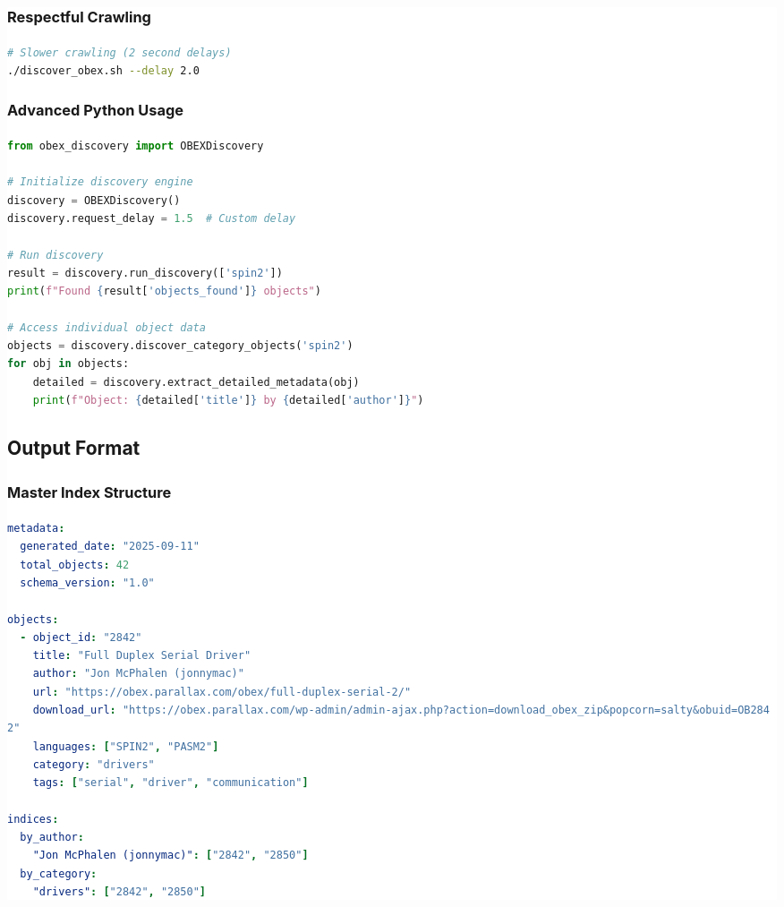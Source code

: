 ### Respectful Crawling
```bash
# Slower crawling (2 second delays)
./discover_obex.sh --delay 2.0
```

### Advanced Python Usage
```python
from obex_discovery import OBEXDiscovery

# Initialize discovery engine
discovery = OBEXDiscovery()
discovery.request_delay = 1.5  # Custom delay

# Run discovery
result = discovery.run_discovery(['spin2'])
print(f"Found {result['objects_found']} objects")

# Access individual object data
objects = discovery.discover_category_objects('spin2')
for obj in objects:
    detailed = discovery.extract_detailed_metadata(obj)
    print(f"Object: {detailed['title']} by {detailed['author']}")
```

## Output Format

### Master Index Structure
```yaml
metadata:
  generated_date: "2025-09-11"
  total_objects: 42
  schema_version: "1.0"

objects:
  - object_id: "2842"
    title: "Full Duplex Serial Driver"
    author: "Jon McPhalen (jonnymac)"
    url: "https://obex.parallax.com/obex/full-duplex-serial-2/"
    download_url: "https://obex.parallax.com/wp-admin/admin-ajax.php?action=download_obex_zip&popcorn=salty&obuid=OB2842"
    languages: ["SPIN2", "PASM2"]
    category: "drivers"
    tags: ["serial", "driver", "communication"]

indices:
  by_author:
    "Jon McPhalen (jonnymac)": ["2842", "2850"]
  by_category:
    "drivers": ["2842", "2850"]
```
